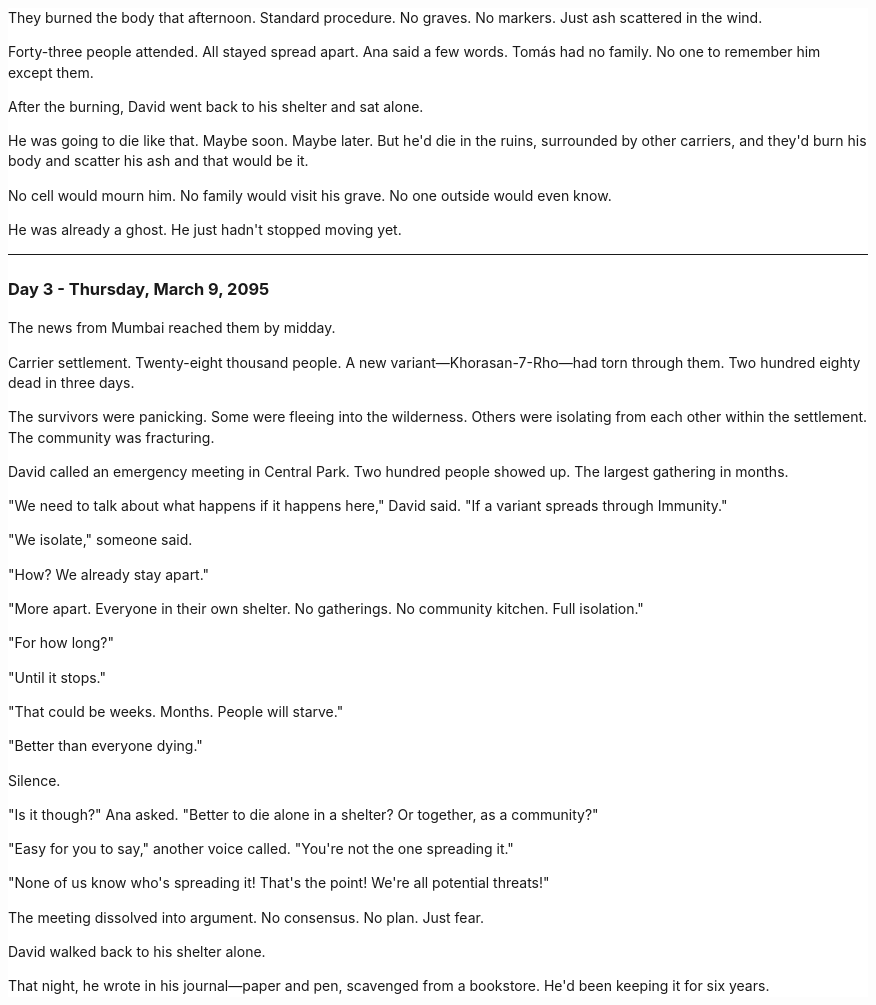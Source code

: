They burned the body that afternoon. Standard procedure. No graves. No markers. Just ash scattered in the wind.

Forty-three people attended. All stayed spread apart. Ana said a few words. Tomás had no family. No one to remember him except them.

After the burning, David went back to his shelter and sat alone.

He was going to die like that. Maybe soon. Maybe later. But he'd die in the ruins, surrounded by other carriers, and they'd burn his body and scatter his ash and that would be it.

No cell would mourn him. No family would visit his grave. No one outside would even know.

He was already a ghost. He just hadn't stopped moving yet.

---

### Day 3 - Thursday, March 9, 2095

The news from Mumbai reached them by midday.

Carrier settlement. Twenty-eight thousand people. A new variant—Khorasan-7-Rho—had torn through them. Two hundred eighty dead in three days.

The survivors were panicking. Some were fleeing into the wilderness. Others were isolating from each other within the settlement. The community was fracturing.

David called an emergency meeting in Central Park. Two hundred people showed up. The largest gathering in months.

"We need to talk about what happens if it happens here," David said. "If a variant spreads through Immunity."

"We isolate," someone said.

"How? We already stay apart."

"More apart. Everyone in their own shelter. No gatherings. No community kitchen. Full isolation."

"For how long?"

"Until it stops."

"That could be weeks. Months. People will starve."

"Better than everyone dying."

Silence.

"Is it though?" Ana asked. "Better to die alone in a shelter? Or together, as a community?"

"Easy for you to say," another voice called. "You're not the one spreading it."

"None of us know who's spreading it! That's the point! We're all potential threats!"

The meeting dissolved into argument. No consensus. No plan. Just fear.

David walked back to his shelter alone.

That night, he wrote in his journal—paper and pen, scavenged from a bookstore. He'd been keeping it for six years.
